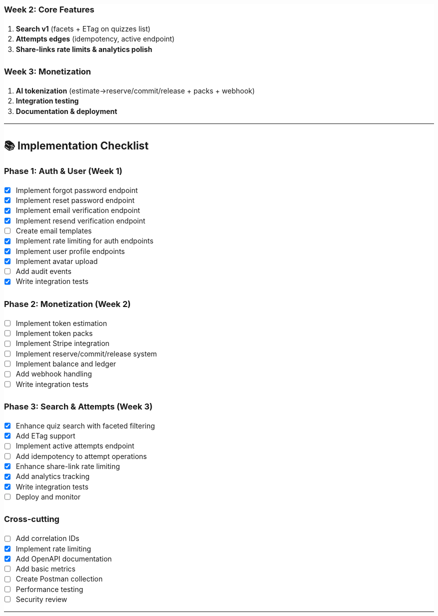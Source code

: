 ### Week 2: Core Features
1. **Search v1** (facets + ETag on quizzes list)
2. **Attempts edges** (idempotency, active endpoint)
3. **Share-links rate limits & analytics polish**

### Week 3: Monetization
1. **AI tokenization** (estimate→reserve/commit/release + packs + webhook)
2. **Integration testing**
3. **Documentation & deployment**

---

## 📚 Implementation Checklist

### Phase 1: Auth & User (Week 1)
- [x] Implement forgot password endpoint
- [x] Implement reset password endpoint
- [x] Implement email verification endpoint
- [x] Implement resend verification endpoint
- [ ] Create email templates
- [x] Implement rate limiting for auth endpoints
- [x] Implement user profile endpoints
- [x] Implement avatar upload
- [ ] Add audit events
- [x] Write integration tests

### Phase 2: Monetization (Week 2)
- [ ] Implement token estimation
- [ ] Implement token packs
- [ ] Implement Stripe integration
- [ ] Implement reserve/commit/release system
- [ ] Implement balance and ledger
- [ ] Add webhook handling
- [ ] Write integration tests

### Phase 3: Search & Attempts (Week 3)
- [x] Enhance quiz search with faceted filtering
 - [x] Add ETag support
 - [ ] Implement active attempts endpoint
 - [ ] Add idempotency to attempt operations
 - [x] Enhance share-link rate limiting
 - [x] Add analytics tracking
- [x] Write integration tests
- [ ] Deploy and monitor

### Cross-cutting
- [ ] Add correlation IDs
- [x] Implement rate limiting
- [x] Add OpenAPI documentation
- [ ] Add basic metrics
- [ ] Create Postman collection
- [ ] Performance testing
- [ ] Security review

---